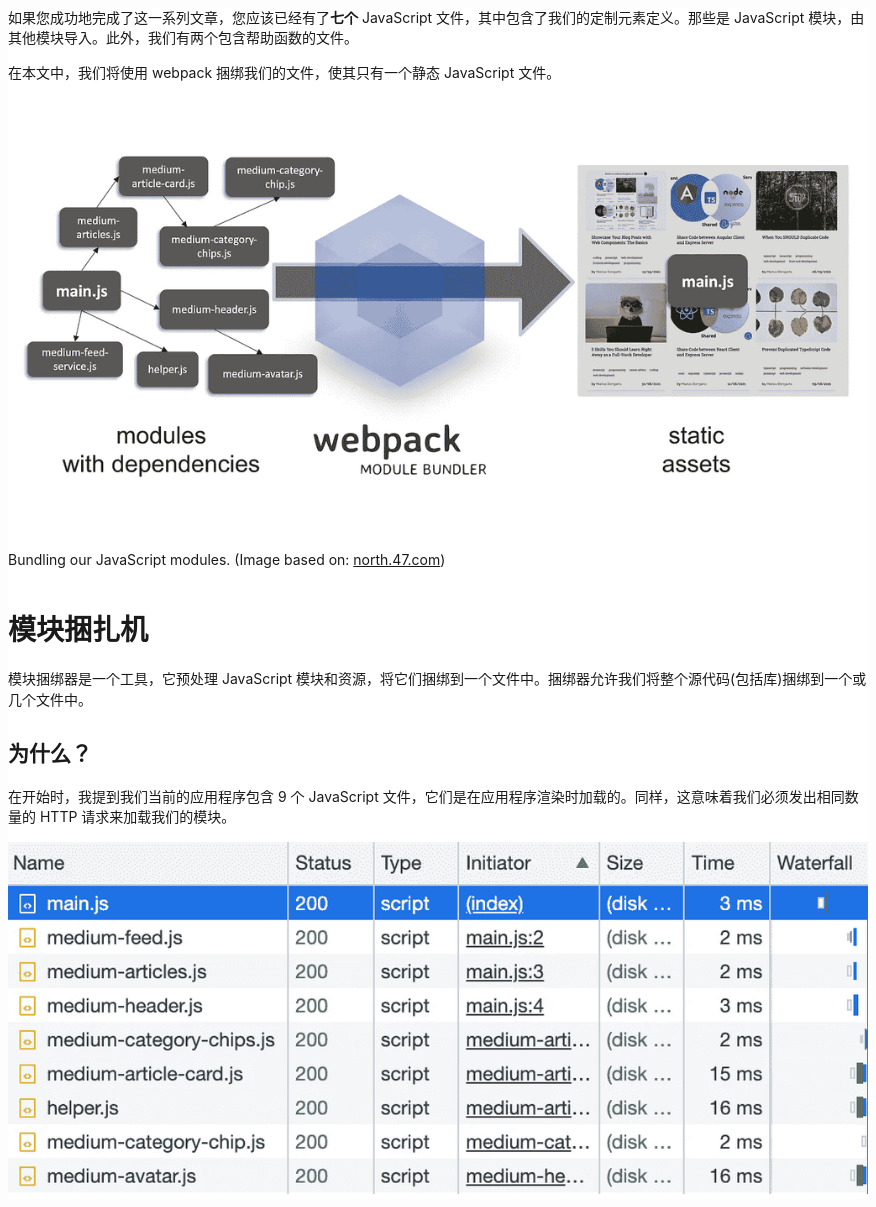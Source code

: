 如果您成功地完成了这一系列文章，您应该已经有了**七个** JavaScript 文件，其中包含了我们的定制元素定义。那些是 JavaScript 模块，由其他模块导入。此外，我们有两个包含帮助函数的文件。

在本文中，我们将使用 webpack 捆绑我们的文件，使其只有一个静态 JavaScript 文件。

![](img/4ca97a2d86ba4c694e66d09ec36af360.png)

Bundling our JavaScript modules. (Image based on: [north.47.com](https://www.north-47.com/knowledge-base/webpack-the-good-the-bad-and-the-ugly/))

# 模块捆扎机

模块捆绑器是一个工具，它预处理 JavaScript 模块和资源，将它们捆绑到一个文件中。捆绑器允许我们将整个源代码(包括库)捆绑到一个或几个文件中。

## 为什么？

在开始时，我提到我们当前的应用程序包含 9 个 JavaScript 文件，它们是在应用程序渲染时加载的。同样，这意味着我们必须发出相同数量的 HTTP 请求来加载我们的模块。

![](img/31d159730066c44e0d68b82f723c907a.png)
